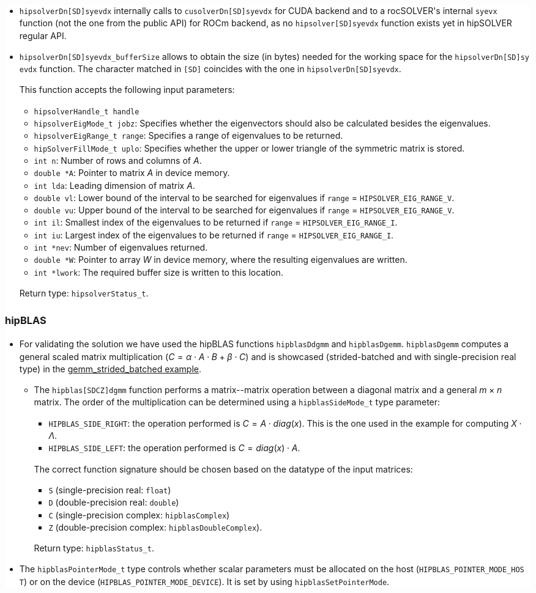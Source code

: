 - `hipsolverDn[SD]syevdx` internally calls to `cusolverDn[SD]syevdx` for CUDA backend and to a rocSOLVER's internal `syevx` function (not the one from the public API) for ROCm backend, as no `hipsolver[SD]syevdx` function exists yet in hipSOLVER regular API.
- `hipsolverDn[SD]syevdx_bufferSize` allows to obtain the size (in bytes) needed for the working space for the `hipsolverDn[SD]syevdx` function. The character matched in `[SD]` coincides with the one in `hipsolverDn[SD]syevdx`.

  This function accepts the following input parameters:

  - `hipsolverHandle_t handle`
  - `hipsolverEigMode_t jobz`: Specifies whether the eigenvectors should also be calculated besides the eigenvalues.
  - `hipsolverEigRange_t range`: Specifies a range of eigenvalues to be returned.
  - `hipSolverFillMode_t uplo`: Specifies whether the upper or lower triangle of the symmetric matrix is stored.
  - `int n`: Number of rows and columns of $A$.
  - `double *A`: Pointer to matrix $A$ in device memory.
  - `int lda`: Leading dimension of matrix $A$.
  - `double vl`: Lower bound of the interval to be searched for eigenvalues if `range` = `HIPSOLVER_EIG_RANGE_V`.
  - `double vu`: Upper bound of the interval to be searched for eigenvalues if `range` = `HIPSOLVER_EIG_RANGE_V`.
  - `int il`: Smallest index of the eigenvalues to be returned if `range` = `HIPSOLVER_EIG_RANGE_I`.
  - `int iu`: Largest index of the eigenvalues to be returned if `range` = `HIPSOLVER_EIG_RANGE_I`.
  - `int *nev`: Number of eigenvalues returned.
  - `double *W`: Pointer to array $W$ in device memory, where the resulting eigenvalues are written.
  - `int *lwork`: The required buffer size is written to this location.

  Return type: `hipsolverStatus_t`.

### hipBLAS

- For validating the solution we have used the hipBLAS functions `hipblasDdgmm` and `hipblasDgemm`. `hipblasDgemm` computes a general scaled matrix multiplication $\left(C = \alpha \cdot A \cdot B + \beta \cdot C\right)$ and is showcased (strided-batched and with single-precision real type) in the [gemm_strided_batched example](/Libraries/hipBLAS/gemm_strided_batched/).

  - The `hipblas[SDCZ]dgmm` function performs a matrix--matrix operation between a diagonal matrix and a general $m \times n$ matrix. The order of the multiplication can be determined using a `hipblasSideMode_t` type parameter:

    - `HIPBLAS_SIDE_RIGHT`: the operation performed is $C = A \cdot diag(x)$. This is the one used in the example for computing $X \cdot \Lambda$.
    - `HIPBLAS_SIDE_LEFT`: the operation performed is $C = diag(x) \cdot A$.

    The correct function signature should be chosen based on the datatype of the input matrices:

    - `S` (single-precision real: `float`)
    - `D` (double-precision real: `double`)
    - `C` (single-precision complex: `hipblasComplex`)
    - `Z` (double-precision complex: `hipblasDoubleComplex`).

    Return type: `hipblasStatus_t`.

- The `hipblasPointerMode_t` type controls whether scalar parameters must be allocated on the host (`HIPBLAS_POINTER_MODE_HOST`) or on the device (`HIPBLAS_POINTER_MODE_DEVICE`). It is set by using `hipblasSetPointerMode`.
